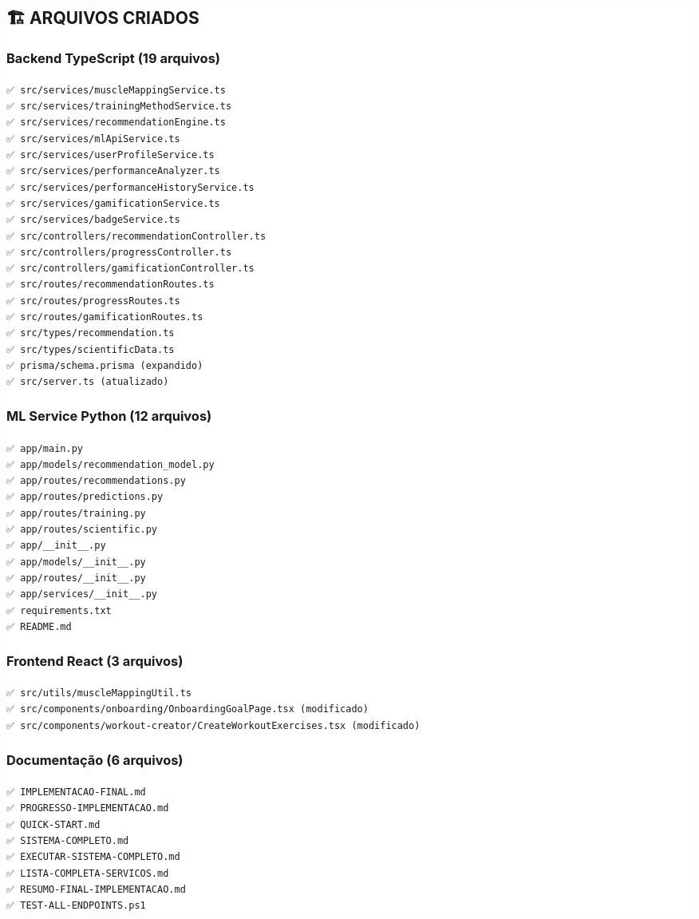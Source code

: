 ## 🏗️ ARQUIVOS CRIADOS

### Backend TypeScript (19 arquivos)
```
✅ src/services/muscleMappingService.ts
✅ src/services/trainingMethodService.ts
✅ src/services/recommendationEngine.ts
✅ src/services/mlApiService.ts
✅ src/services/userProfileService.ts
✅ src/services/performanceAnalyzer.ts
✅ src/services/performanceHistoryService.ts
✅ src/services/gamificationService.ts
✅ src/services/badgeService.ts
✅ src/controllers/recommendationController.ts
✅ src/controllers/progressController.ts
✅ src/controllers/gamificationController.ts
✅ src/routes/recommendationRoutes.ts
✅ src/routes/progressRoutes.ts
✅ src/routes/gamificationRoutes.ts
✅ src/types/recommendation.ts
✅ src/types/scientificData.ts
✅ prisma/schema.prisma (expandido)
✅ src/server.ts (atualizado)
```

### ML Service Python (12 arquivos)
```
✅ app/main.py
✅ app/models/recommendation_model.py
✅ app/routes/recommendations.py
✅ app/routes/predictions.py
✅ app/routes/training.py
✅ app/routes/scientific.py
✅ app/__init__.py
✅ app/models/__init__.py
✅ app/routes/__init__.py
✅ app/services/__init__.py
✅ requirements.txt
✅ README.md
```

### Frontend React (3 arquivos)
```
✅ src/utils/muscleMappingUtil.ts
✅ src/components/onboarding/OnboardingGoalPage.tsx (modificado)
✅ src/components/workout-creator/CreateWorkoutExercises.tsx (modificado)
```

### Documentação (6 arquivos)
```
✅ IMPLEMENTACAO-FINAL.md
✅ PROGRESSO-IMPLEMENTACAO.md
✅ QUICK-START.md
✅ SISTEMA-COMPLETO.md
✅ EXECUTAR-SISTEMA-COMPLETO.md
✅ LISTA-COMPLETA-SERVICOS.md
✅ RESUMO-FINAL-IMPLEMENTACAO.md
✅ TEST-ALL-ENDPOINTS.ps1
```
